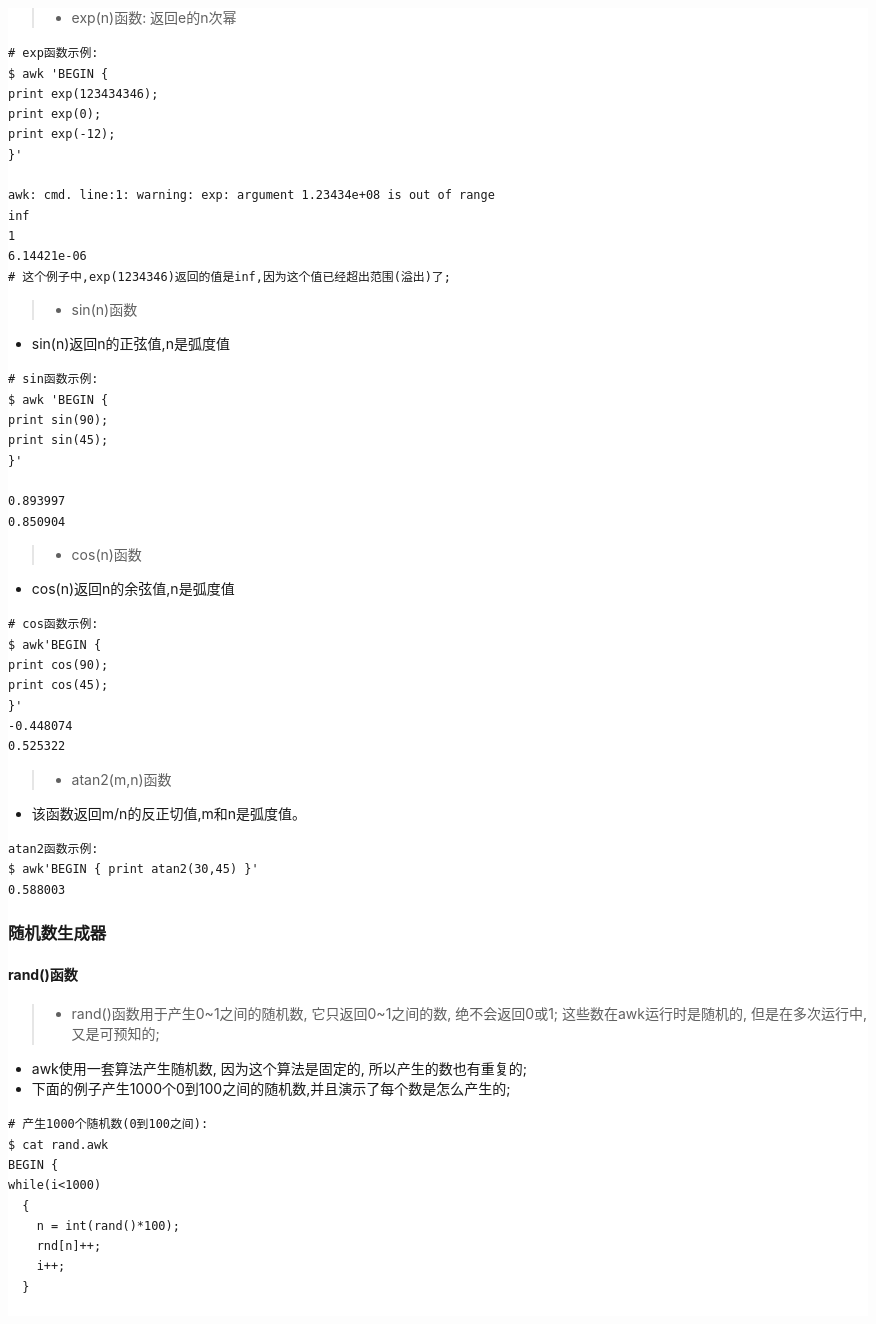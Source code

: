 ```
```
> * exp(n)函数: 返回e的n次幂 
``` 
# exp函数示例: 
$ awk 'BEGIN { 
print exp(123434346); 
print exp(0); 
print exp(-12); 
}'

awk: cmd. line:1: warning: exp: argument 1.23434e+08 is out of range 
inf 
1 
6.14421e-06 
# 这个例子中,exp(1234346)返回的值是inf,因为这个值已经超出范围(溢出)了; 
```
> * sin(n)函数 
 - sin(n)返回n的正弦值,n是弧度值 
```
# sin函数示例: 
$ awk 'BEGIN { 
print sin(90); 
print sin(45); 
}'

0.893997 
0.850904
```
> * cos(n)函数 
 - cos(n)返回n的余弦值,n是弧度值 
```
# cos函数示例: 
$ awk'BEGIN { 
print cos(90); 
print cos(45); 
}'
-0.448074 
0.525322 
```
>* atan2(m,n)函数 
 - 该函数返回m/n的反正切值,m和n是弧度值。 
``` 
atan2函数示例: 
$ awk'BEGIN { print atan2(30,45) }'
0.588003 
``` 

### 随机数生成器 

#### rand()函数

> * rand()函数用于产生0~1之间的随机数, 它只返回0~1之间的数, 绝不会返回0或1; 这些数在awk运行时是随机的, 但是在多次运行中,又是可预知的; 
 - awk使用一套算法产生随机数, 因为这个算法是固定的, 所以产生的数也有重复的; 
 - 下面的例子产生1000个0到100之间的随机数,并且演示了每个数是怎么产生的; 
```
# 产生1000个随机数(0到100之间): 
$ cat rand.awk 
BEGIN { 
while(i<1000) 
  { 
    n = int(rand()*100); 
    rnd[n]++; 
    i++; 
  } 
 
```